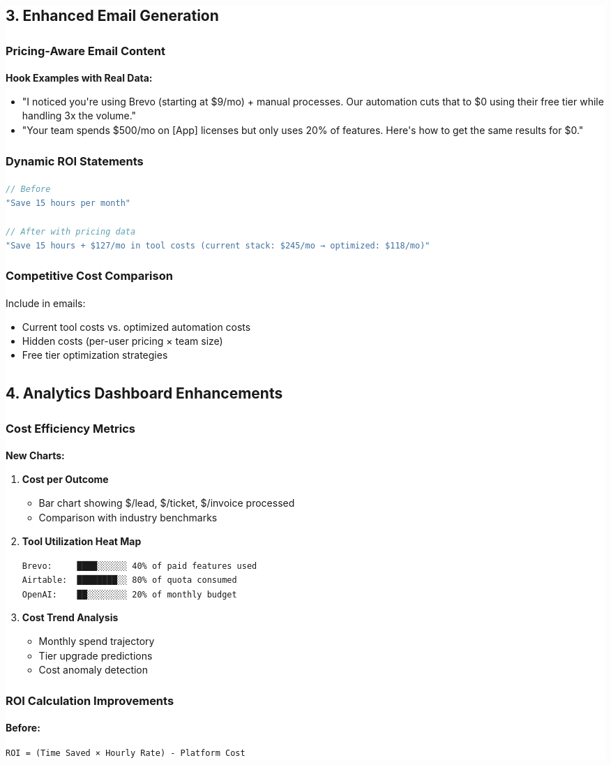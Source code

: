 ## 3. Enhanced Email Generation

### Pricing-Aware Email Content

**Hook Examples with Real Data:**
- "I noticed you're using Brevo (starting at $9/mo) + manual processes. Our automation cuts that to $0 using their free tier while handling 3x the volume."
- "Your team spends $500/mo on [App] licenses but only uses 20% of features. Here's how to get the same results for $0."

### Dynamic ROI Statements
```javascript
// Before
"Save 15 hours per month"

// After with pricing data
"Save 15 hours + $127/mo in tool costs (current stack: $245/mo → optimized: $118/mo)"
```

### Competitive Cost Comparison
Include in emails:
- Current tool costs vs. optimized automation costs
- Hidden costs (per-user pricing × team size)
- Free tier optimization strategies

## 4. Analytics Dashboard Enhancements

### Cost Efficiency Metrics

**New Charts:**
1. **Cost per Outcome**
   - Bar chart showing $/lead, $/ticket, $/invoice processed
   - Comparison with industry benchmarks

2. **Tool Utilization Heat Map**
   ```
   Brevo:     ████░░░░░░ 40% of paid features used
   Airtable:  ████████░░ 80% of quota consumed
   OpenAI:    ██░░░░░░░░ 20% of monthly budget
   ```

3. **Cost Trend Analysis**
   - Monthly spend trajectory
   - Tier upgrade predictions
   - Cost anomaly detection

### ROI Calculation Improvements

**Before:**
```
ROI = (Time Saved × Hourly Rate) - Platform Cost
```
